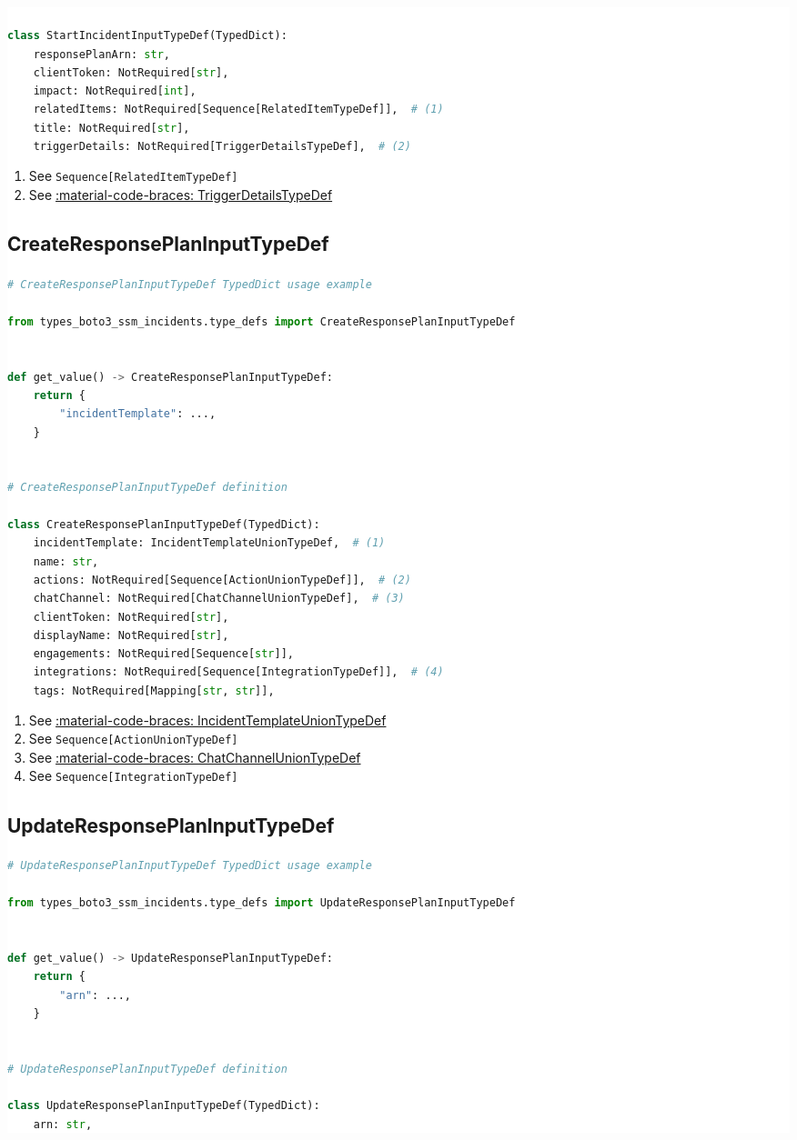 ```python

class StartIncidentInputTypeDef(TypedDict):
    responsePlanArn: str,
    clientToken: NotRequired[str],
    impact: NotRequired[int],
    relatedItems: NotRequired[Sequence[RelatedItemTypeDef]],  # (1)
    title: NotRequired[str],
    triggerDetails: NotRequired[TriggerDetailsTypeDef],  # (2)
```

1. See `Sequence[RelatedItemTypeDef]`
2. See [:material-code-braces: TriggerDetailsTypeDef](./type_defs.md#triggerdetailstypedef)

## CreateResponsePlanInputTypeDef

```python
# CreateResponsePlanInputTypeDef TypedDict usage example

from types_boto3_ssm_incidents.type_defs import CreateResponsePlanInputTypeDef


def get_value() -> CreateResponsePlanInputTypeDef:
    return {
        "incidentTemplate": ...,
    }


# CreateResponsePlanInputTypeDef definition

class CreateResponsePlanInputTypeDef(TypedDict):
    incidentTemplate: IncidentTemplateUnionTypeDef,  # (1)
    name: str,
    actions: NotRequired[Sequence[ActionUnionTypeDef]],  # (2)
    chatChannel: NotRequired[ChatChannelUnionTypeDef],  # (3)
    clientToken: NotRequired[str],
    displayName: NotRequired[str],
    engagements: NotRequired[Sequence[str]],
    integrations: NotRequired[Sequence[IntegrationTypeDef]],  # (4)
    tags: NotRequired[Mapping[str, str]],
```

1. See [:material-code-braces: IncidentTemplateUnionTypeDef](#incidenttemplateuniontypedef)
2. See `Sequence[ActionUnionTypeDef]`
3. See [:material-code-braces: ChatChannelUnionTypeDef](#chatchanneluniontypedef)
4. See `Sequence[IntegrationTypeDef]`

## UpdateResponsePlanInputTypeDef

```python
# UpdateResponsePlanInputTypeDef TypedDict usage example

from types_boto3_ssm_incidents.type_defs import UpdateResponsePlanInputTypeDef


def get_value() -> UpdateResponsePlanInputTypeDef:
    return {
        "arn": ...,
    }


# UpdateResponsePlanInputTypeDef definition

class UpdateResponsePlanInputTypeDef(TypedDict):
    arn: str,
```